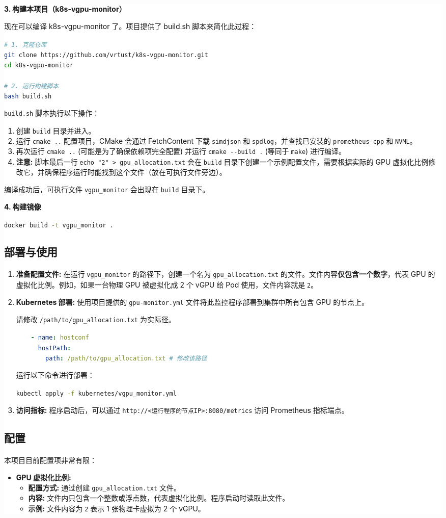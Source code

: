 **3. 构建本项目（k8s-vgpu-monitor）**

现在可以编译 k8s-vgpu-monitor 了。项目提供了 build.sh 脚本来简化此过程：

```bash
# 1. 克隆仓库
git clone https://github.com/vrtust/k8s-vgpu-monitor.git
cd k8s-vgpu-monitor

# 2. 运行构建脚本
bash build.sh
```

`build.sh` 脚本执行以下操作：

1.  创建 `build` 目录并进入。
2.  运行 `cmake ..` 配置项目，CMake 会通过 FetchContent 下载 `simdjson` 和 `spdlog`，并查找已安装的 `prometheus-cpp` 和 `NVML`。
3.  再次运行 `cmake ..` (可能是为了确保依赖项完全配置) 并运行 `cmake --build .` (等同于 `make`) 进行编译。
4.  **注意:** 脚本最后一行 `echo "2" > gpu_allocation.txt` 会在 `build` 目录下创建一个示例配置文件，需要根据实际的 GPU 虚拟化比例修改它，并确保程序运行时能找到这个文件（放在可执行文件旁边）。

编译成功后，可执行文件 `vgpu_monitor` 会出现在 `build` 目录下。

**4. 构建镜像**

```bash
docker build -t vgpu_monitor .
```

## 部署与使用

1.  **准备配置文件:** 在运行 `vgpu_monitor` 的路径下，创建一个名为 `gpu_allocation.txt` 的文件。文件内容**仅包含一个数字**，代表 GPU 的虚拟化比例。例如，如果一台物理 GPU 被虚拟化成 2 个 vGPU 给 Pod 使用，文件内容就是 `2`。
2.  **Kubernetes 部署:** 使用项目提供的 `gpu-monitor.yml` 文件将此监控程序部署到集群中所有包含 GPU 的节点上。

    请修改 `/path/to/gpu_allocation.txt` 为实际径。

    ```yml
        - name: hostconf
          hostPath: 
            path: /path/to/gpu_allocation.txt # 修改该路径
    ```

    运行以下命令进行部署：

    ```bash
    kubectl apply -f kubernetes/vgpu_monitor.yml
    ```

3.  **访问指标:** 程序启动后，可以通过 `http://<运行程序的节点IP>:8080/metrics` 访问 Prometheus 指标端点。

## 配置

本项目目前配置项非常有限：

*   **GPU 虚拟化比例:**
    *   **配置方式:** 通过创建 `gpu_allocation.txt` 文件。
    *   **内容:** 文件内只包含一个整数或浮点数，代表虚拟化比例。程序启动时读取此文件。
    *   **示例:** 文件内容为 `2` 表示 1 张物理卡虚拟为 2 个 vGPU。
